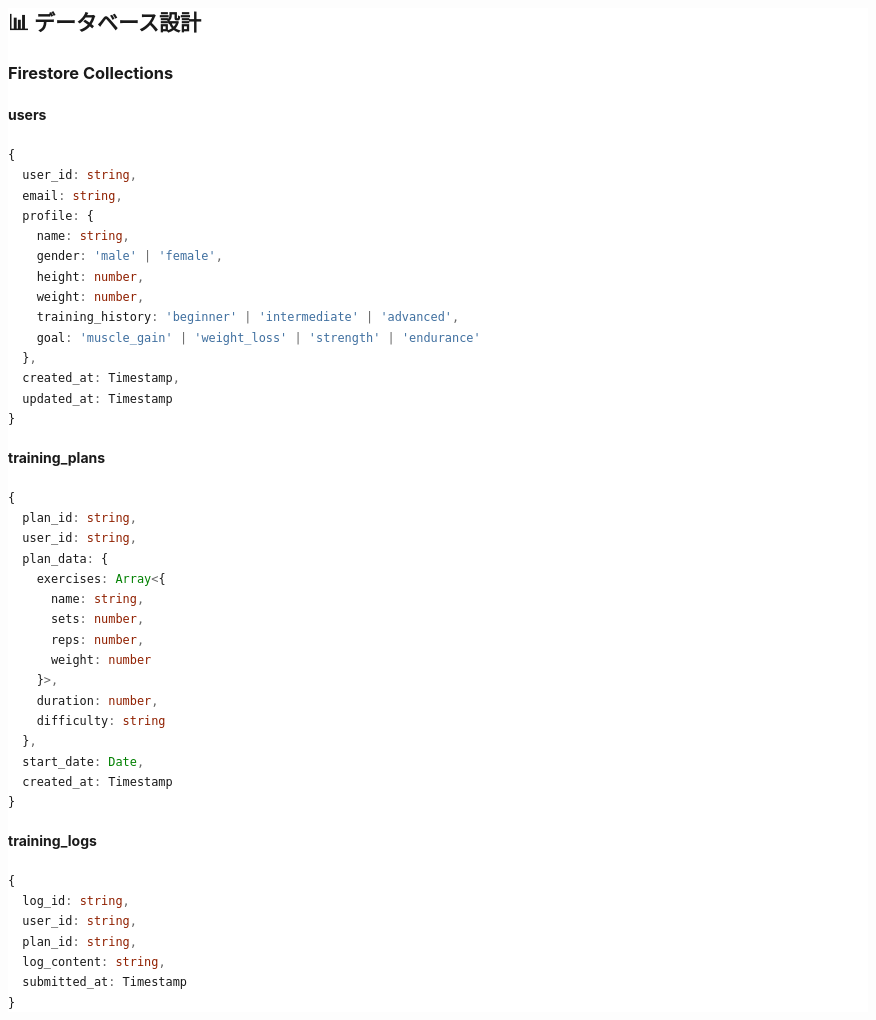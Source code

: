 ## 📊 データベース設計

### Firestore Collections

#### users
```typescript
{
  user_id: string,
  email: string,
  profile: {
    name: string,
    gender: 'male' | 'female',
    height: number,
    weight: number,
    training_history: 'beginner' | 'intermediate' | 'advanced',
    goal: 'muscle_gain' | 'weight_loss' | 'strength' | 'endurance'
  },
  created_at: Timestamp,
  updated_at: Timestamp
}
```

#### training_plans
```typescript
{
  plan_id: string,
  user_id: string,
  plan_data: {
    exercises: Array<{
      name: string,
      sets: number,
      reps: number,
      weight: number
    }>,
    duration: number,
    difficulty: string
  },
  start_date: Date,
  created_at: Timestamp
}
```

#### training_logs
```typescript
{
  log_id: string,
  user_id: string,
  plan_id: string,
  log_content: string,
  submitted_at: Timestamp
}
```
